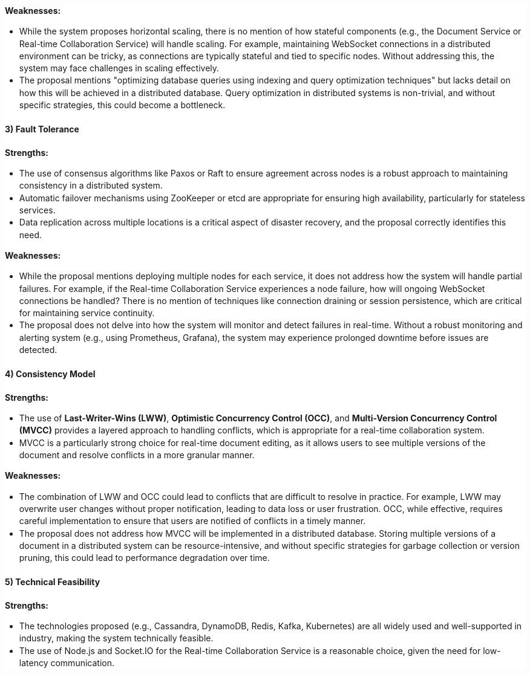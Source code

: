 **Weaknesses:**
- While the system proposes horizontal scaling, there is no mention of how stateful components (e.g., the Document Service or Real-time Collaboration Service) will handle scaling. For example, maintaining WebSocket connections in a distributed environment can be tricky, as connections are typically stateful and tied to specific nodes. Without addressing this, the system may face challenges in scaling effectively.
- The proposal mentions "optimizing database queries using indexing and query optimization techniques" but lacks detail on how this will be achieved in a distributed database. Query optimization in distributed systems is non-trivial, and without specific strategies, this could become a bottleneck.

#### **3) Fault Tolerance**

**Strengths:**
- The use of consensus algorithms like Paxos or Raft to ensure agreement across nodes is a robust approach to maintaining consistency in a distributed system.
- Automatic failover mechanisms using ZooKeeper or etcd are appropriate for ensuring high availability, particularly for stateless services.
- Data replication across multiple locations is a critical aspect of disaster recovery, and the proposal correctly identifies this need.

**Weaknesses:**
- While the proposal mentions deploying multiple nodes for each service, it does not address how the system will handle partial failures. For example, if the Real-time Collaboration Service experiences a node failure, how will ongoing WebSocket connections be handled? There is no mention of techniques like connection draining or session persistence, which are critical for maintaining service continuity.
- The proposal does not delve into how the system will monitor and detect failures in real-time. Without a robust monitoring and alerting system (e.g., using Prometheus, Grafana), the system may experience prolonged downtime before issues are detected.

#### **4) Consistency Model**

**Strengths:**
- The use of **Last-Writer-Wins (LWW)**, **Optimistic Concurrency Control (OCC)**, and **Multi-Version Concurrency Control (MVCC)** provides a layered approach to handling conflicts, which is appropriate for a real-time collaboration system.
- MVCC is a particularly strong choice for real-time document editing, as it allows users to see multiple versions of the document and resolve conflicts in a more granular manner.

**Weaknesses:**
- The combination of LWW and OCC could lead to conflicts that are difficult to resolve in practice. For example, LWW may overwrite user changes without proper notification, leading to data loss or user frustration. OCC, while effective, requires careful implementation to ensure that users are notified of conflicts in a timely manner.
- The proposal does not address how MVCC will be implemented in a distributed database. Storing multiple versions of a document in a distributed system can be resource-intensive, and without specific strategies for garbage collection or version pruning, this could lead to performance degradation over time.

#### **5) Technical Feasibility**

**Strengths:**
- The technologies proposed (e.g., Cassandra, DynamoDB, Redis, Kafka, Kubernetes) are all widely used and well-supported in industry, making the system technically feasible.
- The use of Node.js and Socket.IO for the Real-time Collaboration Service is a reasonable choice, given the need for low-latency communication.
